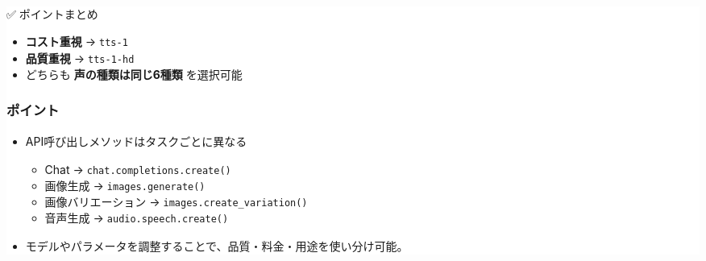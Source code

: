 
✅ ポイントまとめ

* **コスト重視** → `tts-1`
* **品質重視** → `tts-1-hd`
* どちらも **声の種類は同じ6種類** を選択可能



### ポイント

* API呼び出しメソッドはタスクごとに異なる

  * Chat → `chat.completions.create()`
  * 画像生成 → `images.generate()`
  * 画像バリエーション → `images.create_variation()`
  * 音声生成 → `audio.speech.create()`
* モデルやパラメータを調整することで、品質・料金・用途を使い分け可能。

